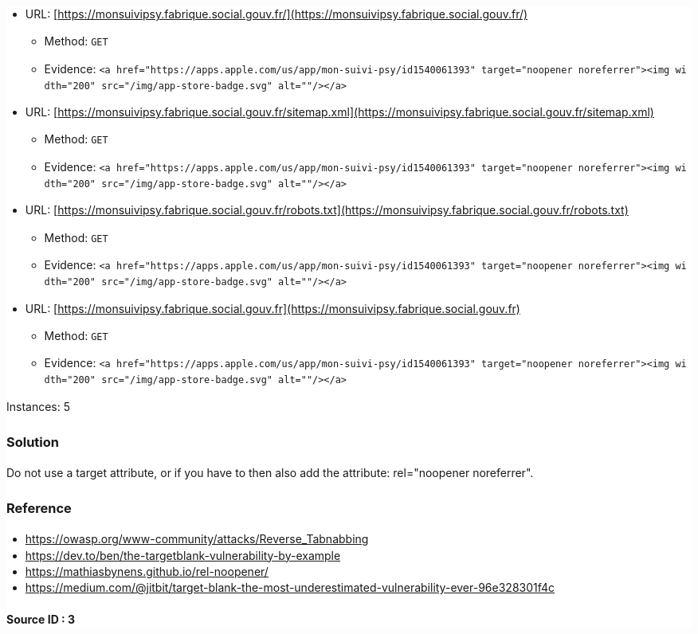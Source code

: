   
  
  
* URL: [https://monsuivipsy.fabrique.social.gouv.fr/](https://monsuivipsy.fabrique.social.gouv.fr/)
  
  
  * Method: `GET`
  
  
  * Evidence: `<a href="https://apps.apple.com/us/app/mon-suivi-psy/id1540061393" target="noopener noreferrer"><img width="200" src="/img/app-store-badge.svg" alt=""/></a>`
  
  
  
  
* URL: [https://monsuivipsy.fabrique.social.gouv.fr/sitemap.xml](https://monsuivipsy.fabrique.social.gouv.fr/sitemap.xml)
  
  
  * Method: `GET`
  
  
  * Evidence: `<a href="https://apps.apple.com/us/app/mon-suivi-psy/id1540061393" target="noopener noreferrer"><img width="200" src="/img/app-store-badge.svg" alt=""/></a>`
  
  
  
  
* URL: [https://monsuivipsy.fabrique.social.gouv.fr/robots.txt](https://monsuivipsy.fabrique.social.gouv.fr/robots.txt)
  
  
  * Method: `GET`
  
  
  * Evidence: `<a href="https://apps.apple.com/us/app/mon-suivi-psy/id1540061393" target="noopener noreferrer"><img width="200" src="/img/app-store-badge.svg" alt=""/></a>`
  
  
  
  
* URL: [https://monsuivipsy.fabrique.social.gouv.fr](https://monsuivipsy.fabrique.social.gouv.fr)
  
  
  * Method: `GET`
  
  
  * Evidence: `<a href="https://apps.apple.com/us/app/mon-suivi-psy/id1540061393" target="noopener noreferrer"><img width="200" src="/img/app-store-badge.svg" alt=""/></a>`
  
  
  
  
Instances: 5
  
### Solution
<p>Do not use a target attribute, or if you have to then also add the attribute: rel="noopener noreferrer".</p>
  
### Reference
* https://owasp.org/www-community/attacks/Reverse_Tabnabbing
* https://dev.to/ben/the-targetblank-vulnerability-by-example
* https://mathiasbynens.github.io/rel-noopener/
* https://medium.com/@jitbit/target-blank-the-most-underestimated-vulnerability-ever-96e328301f4c

  
#### Source ID : 3

  